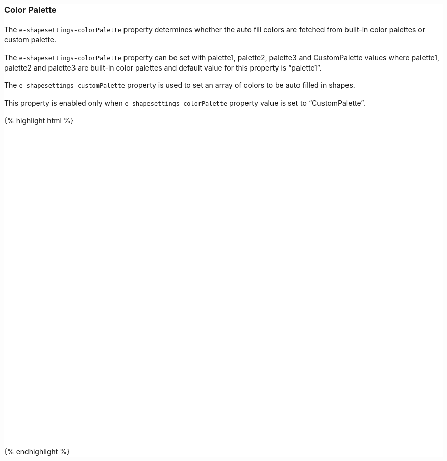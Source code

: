 ### Color Palette

The `e-shapesettings-colorPalette` property determines whether the auto fill colors are fetched from built-in color palettes or custom palette.

The `e-shapesettings-colorPalette` property can be set with palette1, palette2, palette3 and CustomPalette values where palette1, palette2 and palette3 are built-in color palettes and default value for this property is “palette1”.

The `e-shapesettings-customPalette` property is used to set an array of colors to be auto filled in shapes.

This property is enabled only when `e-shapesettings-colorPalette` property value is set to “CustomPalette”.

{% highlight html %}

<html xmlns="http://www.w3.org/1999/xhtml" lang="en" ng-app="MapsApp">
    <head>
        <title>Essential Studio for AngularJS: Maps</title>
        <!--CSS and Script file References -->
    </head>
    <body ng-controller="MapsCtrl">
      <div id="mapContainer" style="width: 900px; height: 600px;" ej-map>
        <e-layers>
            <e-layer e-shapesettings-autofill="true" e-shapesettings-colorpalette="CustomPalette"  
            e-shapesettings-custompalette=CustomPalette></e-layer>
        </e-layers>
    </div>
    <script>
        angular.module('MapsApp', ['ejangular'])
        .controller('MapsCtrl', function ($scope) {
                    $scope.CustomPalette=["#E51400", "#A4C400", "#730202","#008B00", "#EF6535",
                                         "#1BA0E2", "#C63477", "#0050EF", "#BF004D", "#AA00FF"];
                 });
    </script>
    </body>
</html>
 
   
{% endhighlight %}


